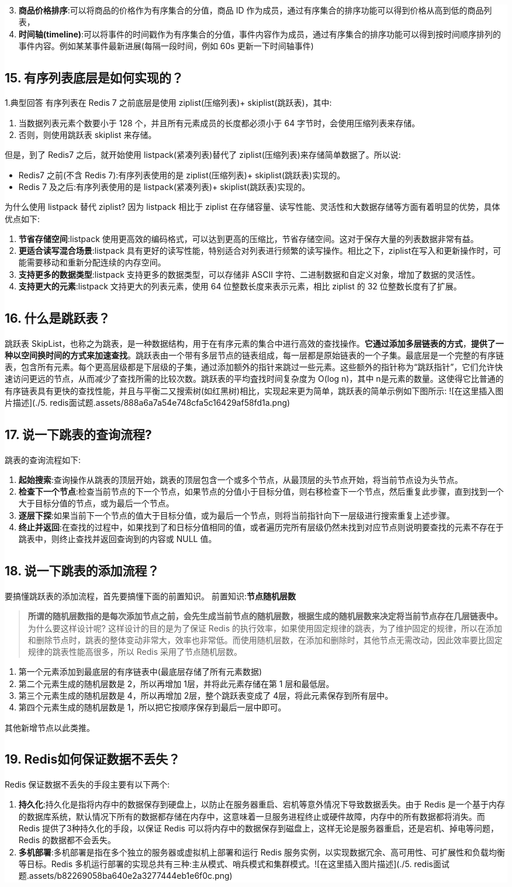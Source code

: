 3. **商品价格排序**:可以将商品的价格作为有序集合的分值，商品 ID 作为成员，通过有序集合的排序功能可以得到价格从高到低的商品列表，
4. **时间轴(timeline)**:可以将事件的时间戳作为有序集合的分值，事件内容作为成员，通过有序集合的排序功能可以得到按时间顺序排列的事件内容。例如某某事件最新进展(每隔一段时间，例如 60s 更新一下时间轴事件)
## 15. 有序列表底层是如何实现的？

1.典型回答
有序列表在 Redis 7 之前底层是使用 ziplist(压缩列表)+ skiplist(跳跃表)，其中:
1. 当数据列表元素个数要小于 128 个，并且所有元素成员的长度都必须小于 64 字节时，会使用压缩列表来存储。
2. 否则，则使用跳跃表 skiplist 来存储。

但是，到了 Redis7 之后，就开始使用 listpack(紧凑列表)替代了 ziplist(压缩列表)来存储简单数据了。所以说:

- Redis7 之前(不含 Redis 7):有序列表使用的是 ziplist(压缩列表)+ skiplist(跳跃表)实现的。
- Redis 7 及之后:有序列表使用的是 listpack(紧凑列表)+ skiplist(跳跃表)实现的。

为什么使用 listpack 替代 ziplist?
因为 listpack 相比于 ziplist 在存储容量、读写性能、灵活性和大数据存储等方面有着明显的优势，具体优点如下:
1. **节省存储空间**:listpack 使用更高效的编码格式，可以达到更高的压缩比，节省存储空间。这对于保存大量的列表数据非常有益。
2. **更适合读写混合场景**:listpack 具有更好的读写性能，特别适合对列表进行频繁的读写操作。相比之下，ziplist在写入和更新操作时，可能需要移动和重新分配连续的内存空间。
3. **支持更多的数据类型**:listpack 支持更多的数据类型，可以存储非 ASCII 字符、二进制数据和自定义对象，增加了数据的灵活性。
4. **支持更大的元素**:listpack 文持更大的列表元素，使用 64 位整数长度来表示元素，相比 ziplist 的 32 位整数长度有了扩展。
## 16. 什么是跳跃表？
跳跃表 SkipList，也称之为跳表，是一种数据结构，用于在有序元素的集合中进行高效的查找操作。**它通过添加多层链表的方式**，**提供了一种以空间换时间的方式来加速查找**。跳跃表由一个带有多层节点的链表组成，每一层都是原始链表的一个子集。最底层是一个完整的有序链表，包含所有元素。每个更高层级都是下层级的子集，通过添加额外的指针来跳过一些元素。这些额外的指针称为“跳跃指针”，它们允许快速访问更远的节点，从而减少了查找所需的比较次数。跳跃表的平均査找时间复杂度为 O(log n)，其中 n是元素的数量。这使得它比普通的有序链表具有更快的查找性能，并且与平衡二又搜索树(如红黑树)相比，实现起来更为简单，跳跃表的简单示例如下图所示:
![在这里插入图片描述](./5. redis面试题.assets/888a6a7a54e748cfa5c16429af58fd1a.png)
## 17. 说一下跳表的查询流程?
跳表的查询流程如下:
1. **起始搜索**:查询操作从跳表的顶层开始，跳表的顶层包含一个或多个节点，从最顶层的头节点开始，将当前节点设为头节点。
2. **检查下一个节点**:检查当前节点的下一个节点，如果节点的分值小于目标分值，则右移检查下一个节点，然后重复此步骤，直到找到一个大于目标分值的节点，或为最后一个节点。
3. **逐层下探**:如果当前下一个节点的值大于目标分值，或为最后一个节点，则将当前指针向下一层级进行搜索重复上述步骤。
4. **终止并返回**:在查找的过程中，如果找到了和日标分值相同的值，或者遍历完所有层级仍然未找到对应节点则说明要查找的元素不存在于跳表中，则终止查找并返回查询到的内容或 NULL 值。

## 18. 说一下跳表的添加流程？
要搞懂跳跃表的添加流程，首先要搞懂下面的前置知识。
前置知识:**节点随机层数**
>**所谓的随机层数指的是每次添加节点之前，会先生成当前节点的随机层数，根据生成的随机层数来决定将当前节点存在几层链表中。**
>为什么要这样设计呢?
>这样设计的目的是为了保证 Redis 的执行效率，如果使用固定规律的跳表，为了维护固定的规律，所以在添加和删除节点时，跳表的整体变动非常大，效率也非常低。而使用随机层数，在添加和删除时，其他节点无需改动，因此效率要比固定规律的跳表性能高很多，所以 Redis 采用了节点随机层数。



1. 第一个元素添加到最底层的有序链表中(最底层存储了所有元素数据)
2. 第二个元素生成的随机层数是 2，所以再增加 1层，并将此元素存储在第 1 层和最低层。
3. 第三个元素生成的随机层数是 4，所以再增加 2层，整个跳跃表变成了 4层，将此元素保存到所有层中。
4. 第四个元素生成的随机层数是 1，所以把它按顺序保存到最后一层中即可。

其他新增节点以此类推。
## 19. Redis如何保证数据不丢失？
Redis 保证数据不丢失的手段主要有以下两个:
1. **持久化**:持久化是指将内存中的数据保存到硬盘上，以防止在服务器重启、宕机等意外情况下导致数据丢失。由于 Redis 是一个基于内存的数据库系统，默认情况下所有的数据都存储在内存中，这意味着一旦服务进程终止或硬件故障，内存中的所有数据都将消失。而 Redis 提供了3种持久化的手段，以保证 Redis 可以将内存中的数据保存到磁盘上，这样无论是服务器重启，还是宕机、掉电等问题，Redis 的数据都不会丢失。
2. **多机部署**:多机部署是指在多个独立的服务器或虚拟机上部署和运行 Redis 服务实例，以实现数据冗余、高可用性、可扩展性和负载均衡等日标。Redis 多机运行部署的实现总共有三种:主从模式、哨兵模式和集群模式。![在这里插入图片描述](./5. redis面试题.assets/b82269058ba640e2a3277444eb1e6f0c.png)
